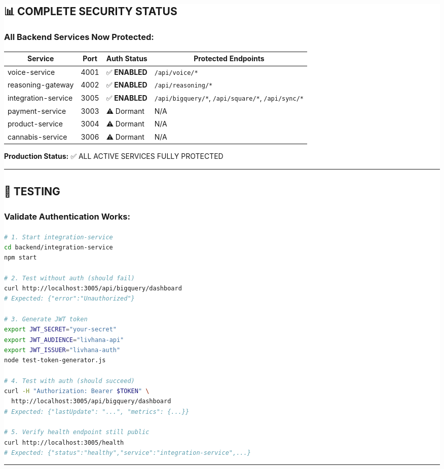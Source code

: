 
## 📊 COMPLETE SECURITY STATUS

### All Backend Services Now Protected:

| Service | Port | Auth Status | Protected Endpoints |
|---------|------|-------------|---------------------|
| voice-service | 4001 | ✅ **ENABLED** | `/api/voice/*` |
| reasoning-gateway | 4002 | ✅ **ENABLED** | `/api/reasoning/*` |
| integration-service | 3005 | ✅ **ENABLED** | `/api/bigquery/*`, `/api/square/*`, `/api/sync/*` |
| payment-service | 3003 | ⚠️ Dormant | N/A |
| product-service | 3004 | ⚠️ Dormant | N/A |
| cannabis-service | 3006 | ⚠️ Dormant | N/A |

**Production Status:** ✅ ALL ACTIVE SERVICES FULLY PROTECTED

---

## 🧪 TESTING

### Validate Authentication Works:

```bash
# 1. Start integration-service
cd backend/integration-service
npm start

# 2. Test without auth (should fail)
curl http://localhost:3005/api/bigquery/dashboard
# Expected: {"error":"Unauthorized"}

# 3. Generate JWT token
export JWT_SECRET="your-secret"
export JWT_AUDIENCE="livhana-api"
export JWT_ISSUER="livhana-auth"
node test-token-generator.js

# 4. Test with auth (should succeed)
curl -H "Authorization: Bearer $TOKEN" \
  http://localhost:3005/api/bigquery/dashboard
# Expected: {"lastUpdate": "...", "metrics": {...}}

# 5. Verify health endpoint still public
curl http://localhost:3005/health
# Expected: {"status":"healthy","service":"integration-service",...}
```

---
